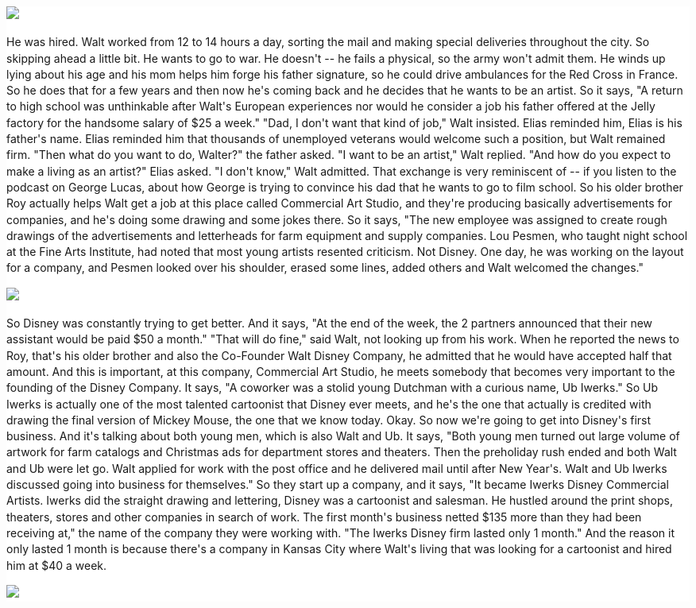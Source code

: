 ![](https://www.foundersnotes.com/static/images/new_icons/chevron-down-alt-thin.svg)

He was hired. Walt worked from 12 to 14 hours a day, sorting the mail and making special deliveries throughout the city. So skipping ahead a little bit. He wants to go to war. He doesn't -- he fails a physical, so the army won't admit them. He winds up lying about his age and his mom helps him forge his father signature, so he could drive ambulances for the Red Cross in France. So he does that for a few years and then now he's coming back and he decides that he wants to be an artist. So it says, "A return to high school was unthinkable after Walt's European experiences nor would he consider a job his father offered at the Jelly factory for the handsome salary of $25 a week." "Dad, I don't want that kind of job," Walt insisted. Elias reminded him, Elias is his father's name. Elias reminded him that thousands of unemployed veterans would welcome such a position, but Walt remained firm. "Then what do you want to do, Walter?" the father asked. "I want to be an artist," Walt replied. "And how do you expect to make a living as an artist?" Elias asked. "I don't know," Walt admitted. That exchange is very reminiscent of -- if you listen to the podcast on George Lucas, about how George is trying to convince his dad that he wants to go to film school. So his older brother Roy actually helps Walt get a job at this place called Commercial Art Studio, and they're producing basically advertisements for companies, and he's doing some drawing and some jokes there. So it says, "The new employee was assigned to create rough drawings of the advertisements and letterheads for farm equipment and supply companies. Lou Pesmen, who taught night school at the Fine Arts Institute, had noted that most young artists resented criticism. Not Disney. One day, he was working on the layout for a company, and Pesmen looked over his shoulder, erased some lines, added others and Walt welcomed the changes."

![](https://www.foundersnotes.com/static/images/new_icons/chevron-down-alt-thin.svg)

So Disney was constantly trying to get better. And it says, "At the end of the week, the 2 partners announced that their new assistant would be paid $50 a month." "That will do fine," said Walt, not looking up from his work. When he reported the news to Roy, that's his older brother and also the Co-Founder Walt Disney Company, he admitted that he would have accepted half that amount. And this is important, at this company, Commercial Art Studio, he meets somebody that becomes very important to the founding of the Disney Company. It says, "A coworker was a stolid young Dutchman with a curious name, Ub Iwerks." So Ub Iwerks is actually one of the most talented cartoonist that Disney ever meets, and he's the one that actually is credited with drawing the final version of Mickey Mouse, the one that we know today. Okay. So now we're going to get into Disney's first business. And it's talking about both young men, which is also Walt and Ub. It says, "Both young men turned out large volume of artwork for farm catalogs and Christmas ads for department stores and theaters. Then the preholiday rush ended and both Walt and Ub were let go. Walt applied for work with the post office and he delivered mail until after New Year's. Walt and Ub Iwerks discussed going into business for themselves." So they start up a company, and it says, "It became Iwerks Disney Commercial Artists. Iwerks did the straight drawing and lettering, Disney was a cartoonist and salesman. He hustled around the print shops, theaters, stores and other companies in search of work. The first month's business netted $135 more than they had been receiving at," the name of the company they were working with. "The Iwerks Disney firm lasted only 1 month." And the reason it only lasted 1 month is because there's a company in Kansas City where Walt's living that was looking for a cartoonist and hired him at $40 a week.

![](https://www.foundersnotes.com/static/images/new_icons/chevron-down-alt-thin.svg)
